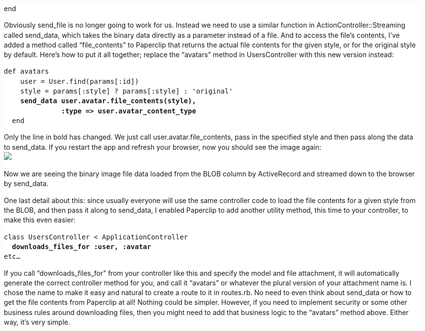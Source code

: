   end</pre>
<p>Obviously send_file is no longer going to work for us. Instead we need to use a similar function in ActionController::Streaming called send_data, which takes the binary data directly as a parameter instead of a file. And to access the file&rsquo;s contents, I&rsquo;ve added a method called &ldquo;file_contents&rdquo; to Paperclip that returns the actual file contents for the given style, or for the original style by default. Here&rsquo;s how to put it all together; replace the &ldquo;avatars&rdquo; method in UsersController with this new version instead:</p>
<pre>def avatars
    user = User.find(params[:id])
    style = params[:style] ? params[:style] : &#x27;original&#x27;
    <b>send_data user.avatar.file_contents(style),
              :type =&gt; user.avatar_content_type</b>
  end</pre>
<p>  Only the line in bold has changed. We just call user.avatar.file_contents, pass in the specified style and then pass along the data to send_data.
  If you restart the app and refresh your browser, now you should see the image again:<br/>
      <img src="http://patshaughnessy.net/assets/2009/5/29/mickey-small2.png">
    </p>
<p>Now we are seeing the binary image file data loaded from the BLOB column by ActiveRecord and streamed down to the browser by send_data.</p>
<p>One last detail about this: since usually everyone will use the same controller code to load the file contents for a given style from the BLOB, and then pass it along to send_data, I enabled Paperclip to add another utility method, this time to your controller, to make this even easier:</p>
<pre>class UsersController &lt; ApplicationController
  <b>downloads_files_for :user, :avatar</b>
etc&hellip;</pre>
<p>If you call &ldquo;downloads_files_for&rdquo; from your controller like this and specify the model and file attachment, it will automatically generate the correct controller method for you, and call it &ldquo;avatars&rdquo; or whatever the plural version of your attachment name is. I chose the name to make it easy and natural to create a route to it in routes.rb. No need to even think about send_data or how to get the file contents from Paperclip at all! Nothing could be simpler. However, if you need to implement security or some other business rules around downloading files, then you might need to add that business logic to the &ldquo;avatars&rdquo; method above. Either way, it&rsquo;s very simple.</p>
